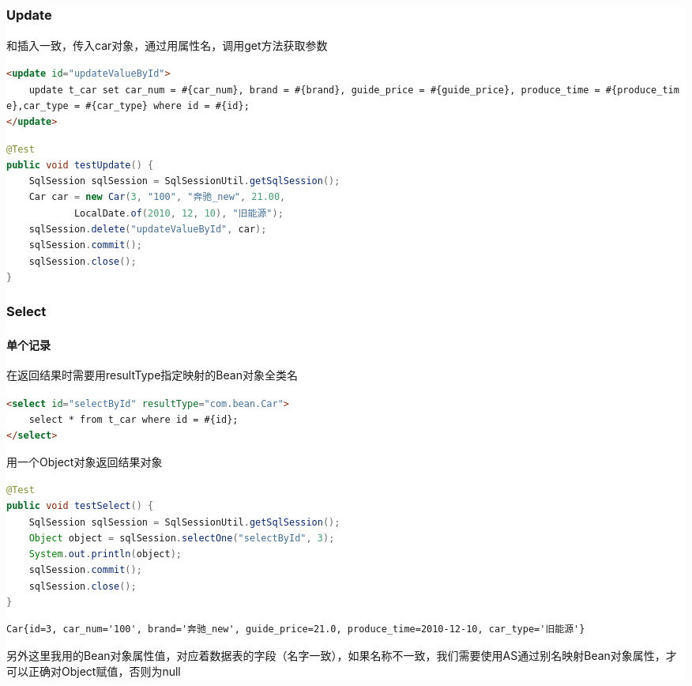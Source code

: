 

### Update

和插入一致，传入car对象，通过用属性名，调用get方法获取参数

```html
<update id="updateValueById">
    update t_car set car_num = #{car_num}, brand = #{brand}, guide_price = #{guide_price}, produce_time = #{produce_time},car_type = #{car_type} where id = #{id};
</update>
```

```java
@Test
public void testUpdate() {
    SqlSession sqlSession = SqlSessionUtil.getSqlSession();
    Car car = new Car(3, "100", "奔驰_new", 21.00,
            LocalDate.of(2010, 12, 10), "旧能源");
    sqlSession.delete("updateValueById", car);
    sqlSession.commit();
    sqlSession.close();
}
```



### Select

#### 单个记录

在返回结果时需要用resultType指定映射的Bean对象全类名

```html
<select id="selectById" resultType="com.bean.Car">
    select * from t_car where id = #{id};
</select>
```

用一个Object对象返回结果对象

```java
@Test
public void testSelect() {
    SqlSession sqlSession = SqlSessionUtil.getSqlSession();
    Object object = sqlSession.selectOne("selectById", 3);
    System.out.println(object);
    sqlSession.commit();
    sqlSession.close();
}
```

```
Car{id=3, car_num='100', brand='奔驰_new', guide_price=21.0, produce_time=2010-12-10, car_type='旧能源'}
```

另外这里我用的Bean对象属性值，对应着数据表的字段（名字一致），如果名称不一致，我们需要使用AS通过别名映射Bean对象属性，才可以正确对Object赋值，否则为null
